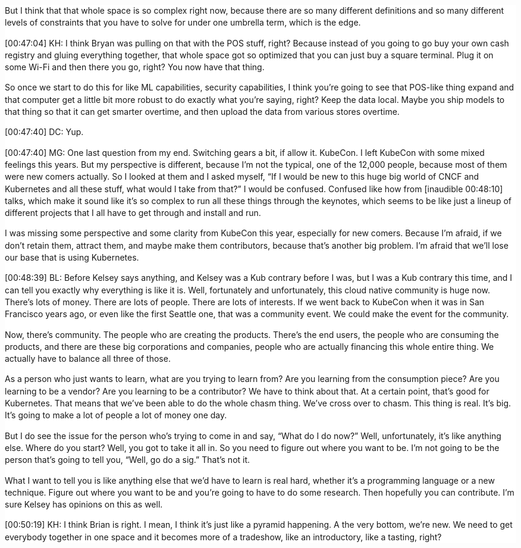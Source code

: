 But I think that that whole space is so complex right now, because there are so many different definitions and so many different levels of constraints that you have to solve for under one umbrella term, which is the edge. 

[00:47:04] KH: I think Bryan was pulling on that with the POS stuff, right? Because instead of you going to go buy your own cash registry and gluing everything together, that whole space got so optimized that you can just buy a square terminal. Plug it on some Wi-Fi and then there you go, right? You now have that thing. 

So once we start to do this for like ML capabilities, security capabilities, I think you’re going to see that POS-like thing expand and that computer get a little bit more robust to do exactly what you’re saying, right? Keep the data local. Maybe you ship models to that thing so that it can get smarter overtime, and then upload the data from various stores overtime. 

[00:47:40] DC: Yup.

[00:47:40] MG: One last question from my end. Switching gears a bit, if allow it. KubeCon. I left KubeCon with some mixed feelings this years. But my perspective is different, because I’m not the typical, one of the 12,000 people, because most of them were new comers actually. So I looked at them and I asked myself, “If I would be new to this huge big world of CNCF and Kubernetes and all these stuff, what would I take from that?” I would be confused. Confused like how from [inaudible 00:48:10] talks, which make it sound like it’s so complex to run all these things through the keynotes, which seems to be like just a lineup of different projects that I all have to get through and install and run. 

I was missing some perspective and some clarity from KubeCon this year, especially for new comers. Because I’m afraid, if we don’t retain them, attract them, and maybe make them contributors, because that’s another big problem. I’m afraid that we’ll lose our base that is using Kubernetes.

[00:48:39] BL: Before Kelsey says anything, and Kelsey was a Kub contrary before I was, but I was a Kub contrary this time, and I can tell you exactly why everything is like it is. Well, fortunately and unfortunately, this cloud native community is huge now. There’s lots of money. There are lots of people. There are lots of interests. If we went back to KubeCon when it was in San Francisco years ago, or even like the first Seattle one, that was a community event. We could make the event for the community. 

Now, there’s community. The people who are creating the products. There’s the end users, the people who are consuming the products, and there are these big corporations and companies, people who are actually financing this whole entire thing. We actually have to balance all three of those. 

As a person who just wants to learn, what are you trying to learn from? Are you learning from the consumption piece? Are you learning to be a vendor? Are you learning to be a contributor? We have to think about that. At a certain point, that’s good for Kubernetes. That means that we’ve been able to do the whole chasm thing. We’ve cross over to chasm. This thing is real. It’s big. It’s going to make a lot of people a lot of money one day. 

But I do see the issue for the person who’s trying to come in and say, “What do I do now?” Well, unfortunately, it’s like anything else. Where do you start? Well, you got to take it all in. So you need to figure out where you want to be. I’m not going to be the person that’s going to tell you, “Well, go do a sig.” That’s not it. 

What I want to tell you is like anything else that we’d have to learn is real hard, whether it’s a programming language or a new technique. Figure out where you want to be and you’re going to have to do some research. Then hopefully you can contribute. I’m sure Kelsey has opinions on this as well. 

[00:50:19] KH: I think Brian is right. I mean, I think it’s just like a pyramid happening. A the very bottom, we’re new. We need to get everybody together in one space and it becomes more of a tradeshow, like an introductory, like a tasting, right? 
